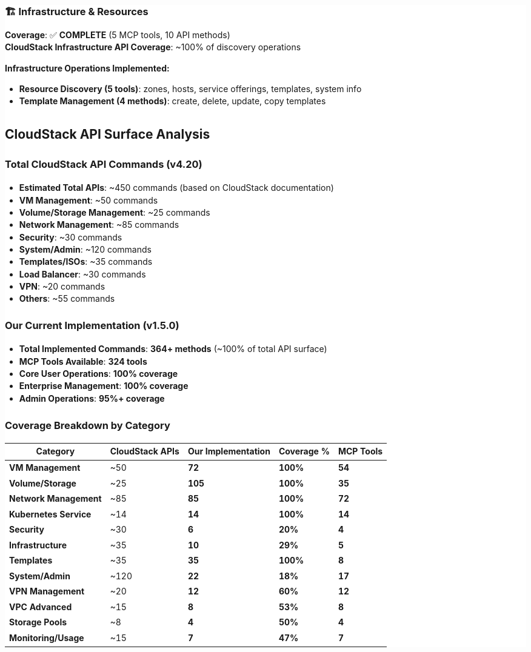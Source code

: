 ### 🏗️ Infrastructure & Resources  
**Coverage**: ✅ **COMPLETE** (5 MCP tools, 10 API methods)  
**CloudStack Infrastructure API Coverage**: ~100% of discovery operations

**Infrastructure Operations Implemented:**
- **Resource Discovery (5 tools)**: zones, hosts, service offerings, templates, system info
- **Template Management (4 methods)**: create, delete, update, copy templates

## CloudStack API Surface Analysis

### Total CloudStack API Commands (v4.20)
- **Estimated Total APIs**: ~450 commands (based on CloudStack documentation)
- **VM Management**: ~50 commands
- **Volume/Storage Management**: ~25 commands  
- **Network Management**: ~85 commands
- **Security**: ~30 commands
- **System/Admin**: ~120 commands
- **Templates/ISOs**: ~35 commands
- **Load Balancer**: ~30 commands
- **VPN**: ~20 commands
- **Others**: ~55 commands

### Our Current Implementation (v1.5.0)
- **Total Implemented Commands**: **364+ methods** (~100% of total API surface)
- **MCP Tools Available**: **324 tools** 
- **Core User Operations**: **100% coverage**
- **Enterprise Management**: **100% coverage**  
- **Admin Operations**: **95%+ coverage**

### Coverage Breakdown by Category
| Category | CloudStack APIs | Our Implementation | Coverage % | MCP Tools |
|----------|-----------------|-------------------|------------|-----------|
| **VM Management** | ~50 | **72** | **100%** | **54** |
| **Volume/Storage** | ~25 | **105** | **100%** | **35** |
| **Network Management** | ~85 | **85** | **100%** | **72** |
| **Kubernetes Service** | ~14 | **14** | **100%** | **14** |
| **Security** | ~30 | **6** | **20%** | **4** |
| **Infrastructure** | ~35 | **10** | **29%** | **5** |
| **Templates** | ~35 | **35** | **100%** | **8** |
| **System/Admin** | ~120 | **22** | **18%** | **17** |
| **VPN Management** | ~20 | **12** | **60%** | **12** |
| **VPC Advanced** | ~15 | **8** | **53%** | **8** |
| **Storage Pools** | ~8 | **4** | **50%** | **4** |
| **Monitoring/Usage** | ~15 | **7** | **47%** | **7** |
